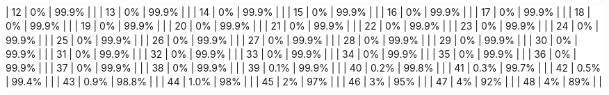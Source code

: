 | 12 | 0% | 99.9% |  |
| 13 | 0% | 99.9% |  |
| 14 | 0% | 99.9% |  |
| 15 | 0% | 99.9% |  |
| 16 | 0% | 99.9% |  |
| 17 | 0% | 99.9% |  |
| 18 | 0% | 99.9% |  |
| 19 | 0% | 99.9% |  |
| 20 | 0% | 99.9% |  |
| 21 | 0% | 99.9% |  |
| 22 | 0% | 99.9% |  |
| 23 | 0% | 99.9% |  |
| 24 | 0% | 99.9% |  |
| 25 | 0% | 99.9% |  |
| 26 | 0% | 99.9% |  |
| 27 | 0% | 99.9% |  |
| 28 | 0% | 99.9% |  |
| 29 | 0% | 99.9% |  |
| 30 | 0% | 99.9% |  |
| 31 | 0% | 99.9% |  |
| 32 | 0% | 99.9% |  |
| 33 | 0% | 99.9% |  |
| 34 | 0% | 99.9% |  |
| 35 | 0% | 99.9% |  |
| 36 | 0% | 99.9% |  |
| 37 | 0% | 99.9% |  |
| 38 | 0% | 99.9% |  |
| 39 | 0.1% | 99.9% |  |
| 40 | 0.2% | 99.8% |  |
| 41 | 0.3% | 99.7% |  |
| 42 | 0.5% | 99.4% |  |
| 43 | 0.9% | 98.8% |  |
| 44 | 1.0% | 98% |  |
| 45 | 2% | 97% |  |
| 46 | 3% | 95% |  |
| 47 | 4% | 92% |  |
| 48 | 4% | 89% |  |